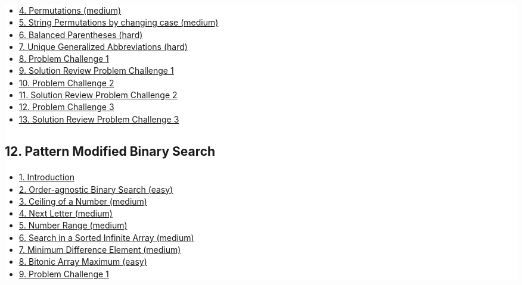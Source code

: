 - [4. Permutations (medium)](http://htmlpreview.github.io/?https://github.com/cpdm30/HTML-HOST/blob/master/11.%20Pattern%20Subsets/4.%20Permutations%20(medium)/1.2Permutations%20(medium)%20-%20Grokking%20the%20Coding%20Interview_%20Patterns%20for%20Coding%20Questions.html)
- [5. String Permutations by changing case (medium)](http://htmlpreview.github.io/?https://github.com/cpdm30/HTML-HOST/blob/master/11.%20Pattern%20Subsets/5.%20String%20Permutations%20by%20changing%20case%20(medium)/1.2String%20Permutations%20by%20changing%20case%20(medium)%20-.html)
- [6. Balanced Parentheses (hard)](http://htmlpreview.github.io/?https://github.com/cpdm30/HTML-HOST/blob/master/11.%20Pattern%20Subsets/6.%20Balanced%20Parentheses%20(hard)/1.2Balanced%20Parentheses%20(hard)%20-%20Grokking%20the%20Coding%20Interview_%20Patterns%20for%20Coding%20Questions.html)
- [7. Unique Generalized Abbreviations (hard)](http://htmlpreview.github.io/?https://github.com/cpdm30/HTML-HOST/blob/master/11.%20Pattern%20Subsets/7.%20Unique%20Generalized%20Abbreviations%20(hard)/1.2Unique%20Generalized%20Abbreviations%20(hard).html)
- [8. Problem Challenge 1](http://htmlpreview.github.io/?https://github.com/cpdm30/HTML-HOST/blob/master/11.%20Pattern%20Subsets/8.%20Problem%20Challenge%201/1.2Problem%20Challenge%201%20-%20Grokking%20the%20Coding%20Interview_%20Patterns%20for%20Coding%20Questions.html)
- [9. Solution Review Problem Challenge 1](http://htmlpreview.github.io/?https://github.com/cpdm30/HTML-HOST/blob/master/11.%20Pattern%20Subsets/9.%20Solution%20Review%20Problem%20Challenge%201/1.2Solution%20Review_%20Problem%20Challenge%201%20-.html)
- [10. Problem Challenge 2](http://htmlpreview.github.io/?https://github.com/cpdm30/HTML-HOST/blob/master/11.%20Pattern%20Subsets/10.%20Problem%20Challenge%202/1.2Problem%20Challenge%202%20-%20Grokking%20the%20Coding%20Interview_%20Patterns%20for%20Coding%20Questions.html)
- [11. Solution Review Problem Challenge 2](http://htmlpreview.github.io/?https://github.com/cpdm30/HTML-HOST/blob/master/11.%20Pattern%20Subsets/11.%20Solution%20Review%20Problem%20Challenge%202/1.2Solution%20Review_%20Problem%20Challenge%202%20-.html)
- [12. Problem Challenge 3](http://htmlpreview.github.io/?https://github.com/cpdm30/HTML-HOST/blob/master/11.%20Pattern%20Subsets/12.%20Problem%20Challenge%203/1.2Problem%20Challenge%203%20-%20Grokking%20the%20Coding%20Interview_%20Patterns%20for%20Coding%20Questions.html)
- [13. Solution Review Problem Challenge 3](http://htmlpreview.github.io/?https://github.com/cpdm30/HTML-HOST/blob/master/11.%20Pattern%20Subsets/13.%20Solution%20Review%20Problem%20Challenge%203/1.2Solution%20Review_%20Problem%20Challenge%203%20-.html)
## 12. Pattern Modified Binary Search
- [1. Introduction](http://htmlpreview.github.io/?https://github.com/cpdm30/HTML-HOST/blob/master/12.%20Pattern%20Modified%20Binary%20Search/1.%20Introduction/Introduction%20-%20Grokking%20the%20Coding%20Interview_%20Patterns%20for%20Coding%20Questions.html)
- [2. Order-agnostic Binary Search (easy)](http://htmlpreview.github.io/?https://github.com/cpdm30/HTML-HOST/blob/master/12.%20Pattern%20Modified%20Binary%20Search/2.%20Order-agnostic%20Binary%20Search%20(easy)/1.2Order-agnostic%20Binary%20Search%20(easy)%20-.html)
- [3. Ceiling of a Number (medium)](http://htmlpreview.github.io/?https://github.com/cpdm30/HTML-HOST/blob/master/12.%20Pattern%20Modified%20Binary%20Search/3.%20Ceiling%20of%20a%20Number%20(medium)/1.2Ceiling%20of%20a%20Number%20(medium)%20-%20Grokking%20the%20Coding%20Interview_%20Patterns%20for%20Coding%20Questions.html)
- [4. Next Letter (medium)](http://htmlpreview.github.io/?https://github.com/cpdm30/HTML-HOST/blob/master/12.%20Pattern%20Modified%20Binary%20Search/4.%20Next%20Letter%20(medium)/1.2Next%20Letter%20(medium)%20-%20Grokking%20the%20Coding%20Interview_%20Patterns%20for%20Coding%20Questions.html)
- [5. Number Range (medium)](http://htmlpreview.github.io/?https://github.com/cpdm30/HTML-HOST/blob/master/12.%20Pattern%20Modified%20Binary%20Search/5.%20Number%20Range%20(medium)/1.2Number%20Range%20(medium)%20-%20Grokking%20the%20Coding%20Interview_%20Patterns%20for%20Coding%20Questions.html)
- [6. Search in a Sorted Infinite Array (medium)](http://htmlpreview.github.io/?https://github.com/cpdm30/HTML-HOST/blob/master/12.%20Pattern%20Modified%20Binary%20Search/6.%20Search%20in%20a%20Sorted%20Infinite%20Array%20(medium)/1.2Search%20in%20a%20Sorted%20Infinite%20Array%20(medium)%20-.html)
- [7. Minimum Difference Element (medium)](http://htmlpreview.github.io/?https://github.com/cpdm30/HTML-HOST/blob/master/12.%20Pattern%20Modified%20Binary%20Search/7.%20Minimum%20Difference%20Element%20(medium)/1.2Minimum%20Difference%20Element%20(medium)%20-.html)
- [8. Bitonic Array Maximum (easy)](http://htmlpreview.github.io/?https://github.com/cpdm30/HTML-HOST/blob/master/12.%20Pattern%20Modified%20Binary%20Search/8.%20Bitonic%20Array%20Maximum%20(easy)/1.2Bitonic%20Array%20Maximum%20(easy)%20-%20Grokking%20the%20Coding%20Interview_%20Patterns%20for%20Coding%20Questions.html)
- [9. Problem Challenge 1](http://htmlpreview.github.io/?https://github.com/cpdm30/HTML-HOST/blob/master/12.%20Pattern%20Modified%20Binary%20Search/9.%20Problem%20Challenge%201/1.2Problem%20Challenge%201%20-%20Grokking%20the%20Coding%20Interview_%20Patterns%20for%20Coding%20Questions.html)